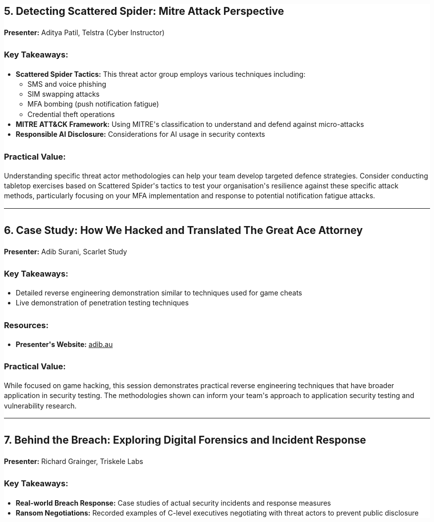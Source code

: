 
## 5. Detecting Scattered Spider: Mitre Attack Perspective
**Presenter:** Aditya Patil, Telstra (Cyber Instructor)

### Key Takeaways:
- **Scattered Spider Tactics:** This threat actor group employs various techniques including:
  - SMS and voice phishing
  - SIM swapping attacks
  - MFA bombing (push notification fatigue)
  - Credential theft operations
- **MITRE ATT&CK Framework:** Using MITRE's classification to understand and defend against micro-attacks
- **Responsible AI Disclosure:** Considerations for AI usage in security contexts

### Practical Value:
Understanding specific threat actor methodologies can help your team develop targeted defence strategies. Consider conducting tabletop exercises based on Scattered Spider's tactics to test your organisation's resilience against these specific attack methods, particularly focusing on your MFA implementation and response to potential notification fatigue attacks.

---

## 6. Case Study: How We Hacked and Translated The Great Ace Attorney
**Presenter:** Adib Surani, Scarlet Study

### Key Takeaways:
- Detailed reverse engineering demonstration similar to techniques used for game cheats
- Live demonstration of penetration testing techniques

### Resources:
- **Presenter's Website:** [adib.au](https://adib.au/)

### Practical Value:
While focused on game hacking, this session demonstrates practical reverse engineering techniques that have broader application in security testing. The methodologies shown can inform your team's approach to application security testing and vulnerability research.

---

## 7. Behind the Breach: Exploring Digital Forensics and Incident Response
**Presenter:** Richard Grainger, Triskele Labs

### Key Takeaways:
- **Real-world Breach Response:** Case studies of actual security incidents and response measures
- **Ransom Negotiations:** Recorded examples of C-level executives negotiating with threat actors to prevent public disclosure
